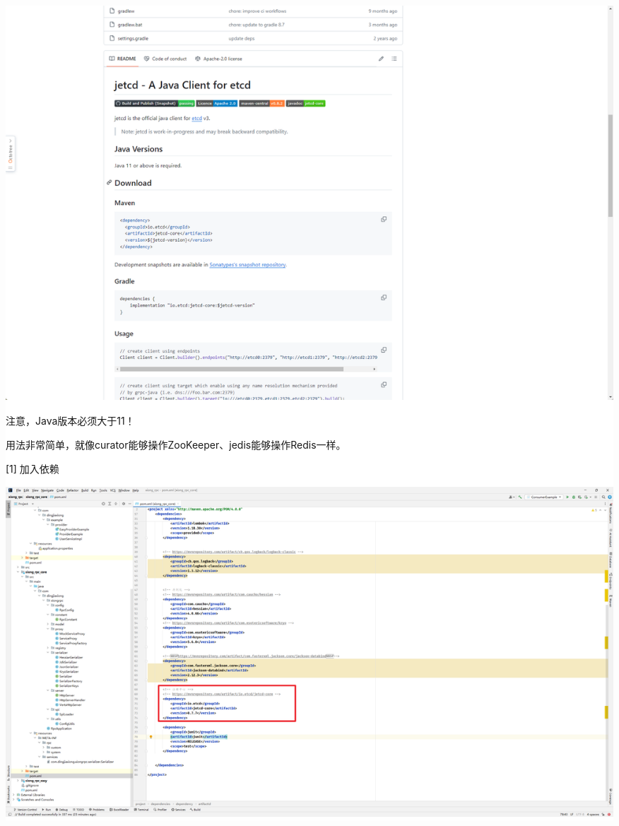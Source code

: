 ![image-20240705192658002](./assets/image-20240705192658002.png)



注意，Java版本必须大于11！

用法非常简单，就像curator能够操作ZooKeeper、jedis能够操作Redis一样。



[1] 加入依赖



![image-20240705192852952](./assets/image-20240705192852952.png)

